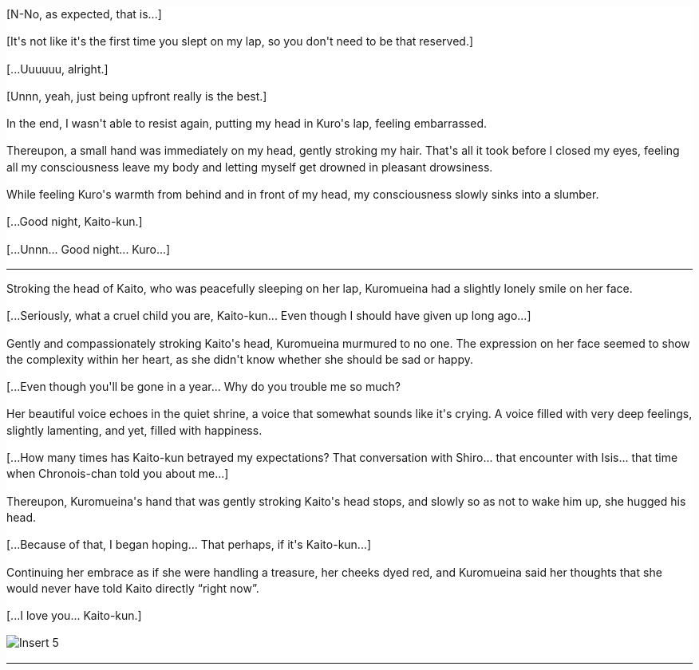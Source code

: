 [N-No, as expected, that is...]

[It's not like it's the first time you slept on my lap, so you don't need to be
that reserved.]

[...Uuuuuu, alright.]

[Unnn, yeah, just being upfront really is the best.]

In the end, I wasn't able to resist again, putting my head in Kuro's lap,
feeling embarrassed.

Thereupon, a small hand was immediately on my head, gently stroking my hair.
That's all it took before I closed my eyes, feeling all my consciousness leave
my body and letting myself get drowned in pleasant drowsiness.

While feeling Kuro's warmth from behind and in front of my head, my
consciousness slowly sinks into a slumber.

[...Good night, Kaito-kun.]

[...Unnn... Good night... Kuro...]

---

Stroking the head of Kaito, who was peacefully sleeping on her lap, Kuromueina
had a slightly lonely smile on her face.

[...Seriously, what a cruel child you are, Kaito-kun... Even though I should
have given up long ago...]

Gently and compassionately stroking Kaito's head, Kuromueina murmured to no one.
The expression on her face seemed to show the complexity within her heart, as
she didn't know whether she should be sad or happy.

[...Even though you'll be gone in a year... Why do you trouble me so much?

Her beautiful voice echoes in the quiet shrine, a voice that somewhat sounds
like it's crying. A voice filled with very deep feelings, slightly lamenting,
and yet, filled with happiness.

[...How many times has Kaito-kun betrayed my expectations? That conversation
with Shiro... that encounter with Isis... that time when Chronois-chan told you
about me...]

Thereupon, Kuromueina's hand that was gently stroking Kaito's head stops, and
slowly so as not to wake him up, she hugged his head.

[...Because of that, I began hoping... That perhaps, if it's Kaito-kun...]

Continuing her embrace as if she were handling a treasure, her cheeks dyed red,
and Kuromueina said her thoughts that she would never have told Kaito directly
“right now”.

[...I love you... Kaito-kun.]

![Insert 5](../../_Images/v03/Insert5.png#.insert)

---

